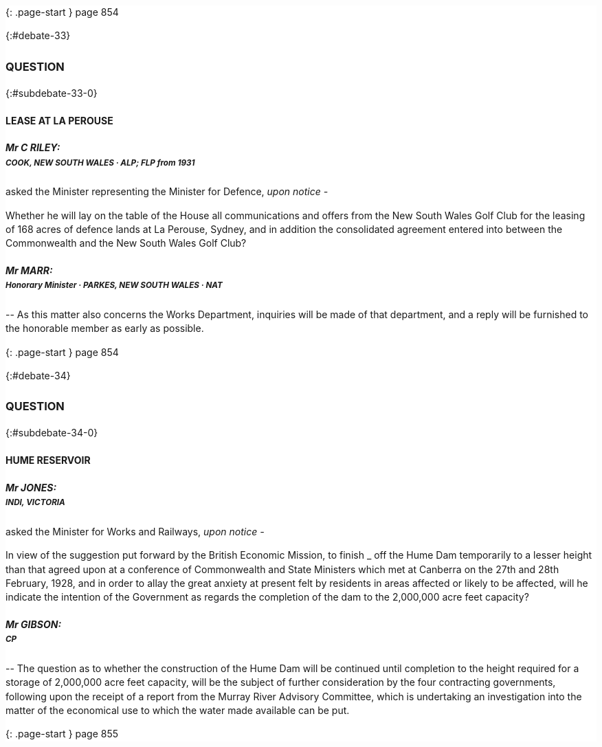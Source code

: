 {: .page-start }
page 854

{:#debate-33}
### QUESTION

{:#subdebate-33-0}
#### LEASE AT LA PEROUSE

##### Mr C RILEY:<br><small class="text-muted">COOK, NEW SOUTH WALES &middot; ALP; FLP from 1931</small>

asked the Minister representing the Minister for Defence,  *upon notice -* 

Whether he will lay on the table of the House all communications and offers from the New South Wales Golf Club for the leasing of 168 acres of defence lands at La Perouse, Sydney, and in addition the consolidated agreement entered into between the Commonwealth and the New South Wales Golf Club? 

##### Mr MARR:<br><small class="text-muted">Honorary Minister &middot; PARKES, NEW SOUTH WALES &middot; NAT</small>

-- As this matter also concerns the Works Department, inquiries will be made of that department, and a reply will be furnished to the honorable member as early as possible. 

{: .page-start }
page 854

{:#debate-34}
### QUESTION

{:#subdebate-34-0}
#### HUME RESERVOIR

##### Mr JONES:<br><small class="text-muted">INDI, VICTORIA</small>

asked the Minister for Works and Railways,  *upon notice -* 

In view of the suggestion put forward by the British Economic Mission, to finish _ off the Hume Dam temporarily to a lesser height than that agreed upon at a conference of Commonwealth and State Ministers which met at Canberra on the 27th and 28th February, 1928, and in order to allay the great anxiety at present felt by residents in areas affected or likely to be affected, will he indicate the intention of the Government as regards the completion of the dam to the 2,000,000 acre feet capacity? 

##### Mr GIBSON:<br><small class="text-muted">CP</small>

-- The question as to whether the construction of the Hume Dam will be continued until completion to the height required for a storage of  2,000,000 acre feet capacity, will be the subject of further consideration by the four contracting governments, following upon the receipt of a report from the Murray River Advisory Committee, which is undertaking an investigation into the matter of the economical use to which the water made available can be put. 

{: .page-start }
page 855

